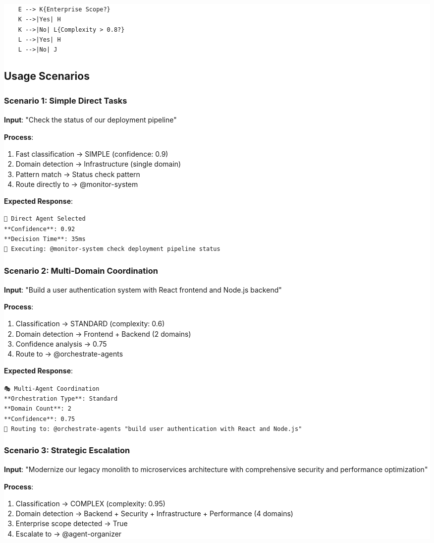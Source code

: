 ```mermaid
    E --> K{Enterprise Scope?}
    K -->|Yes| H
    K -->|No| L{Complexity > 0.8?}
    L -->|Yes| H
    L -->|No| J
```

## Usage Scenarios

### Scenario 1: Simple Direct Tasks
**Input**: "Check the status of our deployment pipeline"

**Process**:
1. Fast classification → SIMPLE (confidence: 0.9)
2. Domain detection → Infrastructure (single domain)
3. Pattern match → Status check pattern
4. Route directly to → @monitor-system

**Expected Response**:
```markdown
🎯 Direct Agent Selected
**Confidence**: 0.92
**Decision Time**: 35ms
🚀 Executing: @monitor-system check deployment pipeline status
```

### Scenario 2: Multi-Domain Coordination
**Input**: "Build a user authentication system with React frontend and Node.js backend"

**Process**:
1. Classification → STANDARD (complexity: 0.6)
2. Domain detection → Frontend + Backend (2 domains)
3. Confidence analysis → 0.75
4. Route to → @orchestrate-agents

**Expected Response**:
```markdown
🎭 Multi-Agent Coordination
**Orchestration Type**: Standard
**Domain Count**: 2
**Confidence**: 0.75
🚀 Routing to: @orchestrate-agents "build user authentication with React and Node.js"
```

### Scenario 3: Strategic Escalation
**Input**: "Modernize our legacy monolith to microservices architecture with comprehensive security and performance optimization"

**Process**:
1. Classification → COMPLEX (complexity: 0.95)
2. Domain detection → Backend + Security + Infrastructure + Performance (4 domains)
3. Enterprise scope detected → True
4. Escalate to → @agent-organizer
